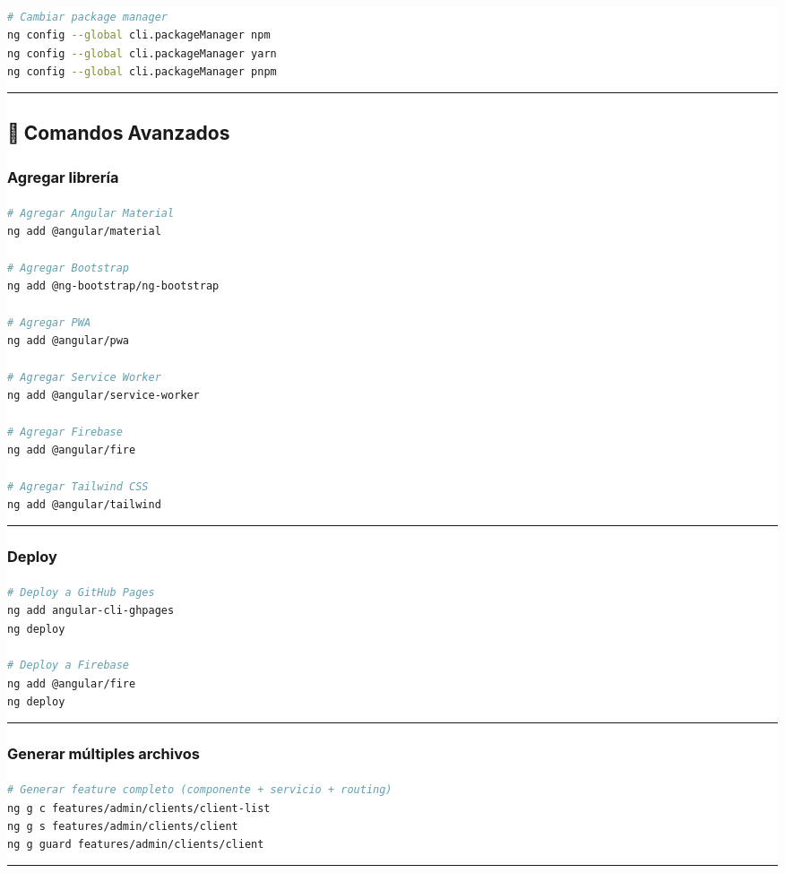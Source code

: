 ```bash
# Cambiar package manager
ng config --global cli.packageManager npm
ng config --global cli.packageManager yarn
ng config --global cli.packageManager pnpm
```

---

## 🚀 Comandos Avanzados

### Agregar librería

```bash
# Agregar Angular Material
ng add @angular/material

# Agregar Bootstrap
ng add @ng-bootstrap/ng-bootstrap

# Agregar PWA
ng add @angular/pwa

# Agregar Service Worker
ng add @angular/service-worker

# Agregar Firebase
ng add @angular/fire

# Agregar Tailwind CSS
ng add @angular/tailwind
```

---

### Deploy

```bash
# Deploy a GitHub Pages
ng add angular-cli-ghpages
ng deploy

# Deploy a Firebase
ng add @angular/fire
ng deploy
```

---

### Generar múltiples archivos

```bash
# Generar feature completo (componente + servicio + routing)
ng g c features/admin/clients/client-list
ng g s features/admin/clients/client
ng g guard features/admin/clients/client
```

---